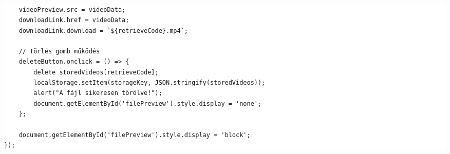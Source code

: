         videoPreview.src = videoData;
        downloadLink.href = videoData;
        downloadLink.download = `${retrieveCode}.mp4`;

        // Törlés gomb működés
        deleteButton.onclick = () => {
            delete storedVideos[retrieveCode];
            localStorage.setItem(storageKey, JSON.stringify(storedVideos));
            alert("A fájl sikeresen törölve!");
            document.getElementById('filePreview').style.display = 'none';
        };

        document.getElementById('filePreview').style.display = 'block';
    });
</script>
</body>
</html>
